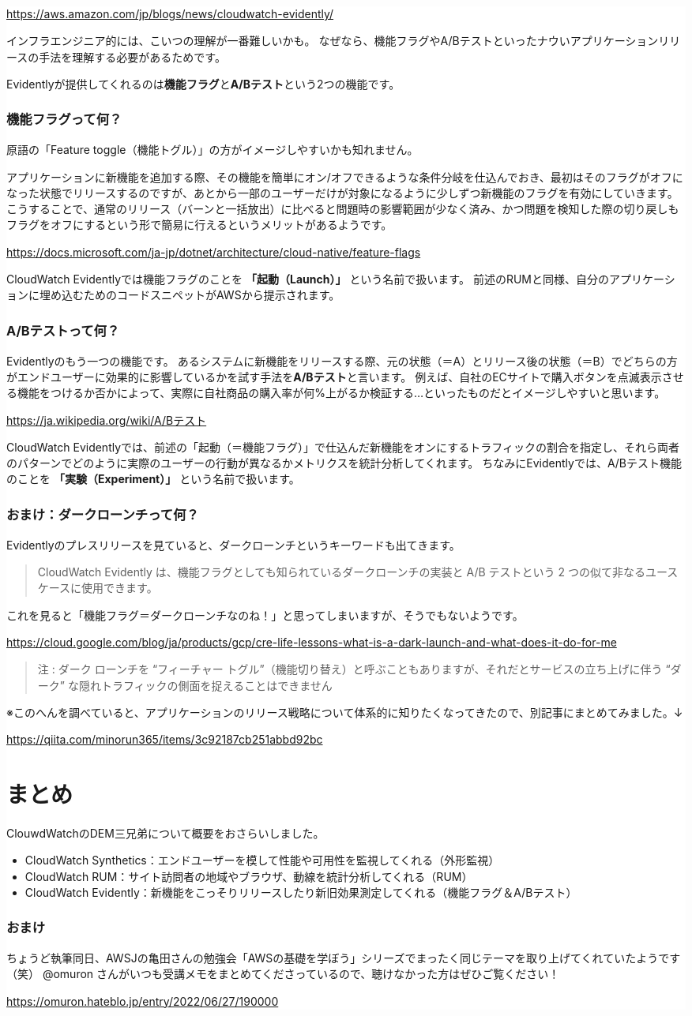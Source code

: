 https://aws.amazon.com/jp/blogs/news/cloudwatch-evidently/

インフラエンジニア的には、こいつの理解が一番難しいかも。
なぜなら、機能フラグやA/Bテストといったナウいアプリケーションリリースの手法を理解する必要があるためです。

Evidentlyが提供してくれるのは**機能フラグ**と**A/Bテスト**という2つの機能です。


### 機能フラグって何？

原語の「Feature toggle（機能トグル）」の方がイメージしやすいかも知れません。

アプリケーションに新機能を追加する際、その機能を簡単にオン/オフできるような条件分岐を仕込んでおき、最初はそのフラグがオフになった状態でリリースするのですが、あとから一部のユーザーだけが対象になるように少しずつ新機能のフラグを有効にしていきます。
こうすることで、通常のリリース（バーンと一括放出）に比べると問題時の影響範囲が少なく済み、かつ問題を検知した際の切り戻しもフラグをオフにするという形で簡易に行えるというメリットがあるようです。

https://docs.microsoft.com/ja-jp/dotnet/architecture/cloud-native/feature-flags

CloudWatch Evidentlyでは機能フラグのことを **「起動（Launch）」** という名前で扱います。
前述のRUMと同様、自分のアプリケーションに埋め込むためのコードスニペットがAWSから提示されます。


### A/Bテストって何？

Evidentlyのもう一つの機能です。
あるシステムに新機能をリリースする際、元の状態（＝A）とリリース後の状態（＝B）でどちらの方がエンドユーザーに効果的に影響しているかを試す手法を**A/Bテスト**と言います。
例えば、自社のECサイトで購入ボタンを点滅表示させる機能をつけるか否かによって、実際に自社商品の購入率が何%上がるか検証する…といったものだとイメージしやすいと思います。

https://ja.wikipedia.org/wiki/A/Bテスト

CloudWatch Evidentlyでは、前述の「起動（＝機能フラグ）」で仕込んだ新機能をオンにするトラフィックの割合を指定し、それら両者のパターンでどのように実際のユーザーの行動が異なるかメトリクスを統計分析してくれます。
ちなみにEvidentlyでは、A/Bテスト機能のことを **「実験（Experiment）」** という名前で扱います。


### おまけ：ダークローンチって何？

Evidentlyのプレスリリースを見ていると、ダークローンチというキーワードも出てきます。

> CloudWatch Evidently は、機能フラグとしても知られているダークローンチの実装と A/B テストという 2 つの似て非なるユースケースに使用できます。

これを見ると「機能フラグ＝ダークローンチなのね！」と思ってしまいますが、そうでもないようです。

https://cloud.google.com/blog/ja/products/gcp/cre-life-lessons-what-is-a-dark-launch-and-what-does-it-do-for-me

> 注 : ダーク ローンチを “フィーチャー トグル”（機能切り替え）と呼ぶこともありますが、それだとサービスの立ち上げに伴う “ダーク” な隠れトラフィックの側面を捉えることはできません

※このへんを調べていると、アプリケーションのリリース戦略について体系的に知りたくなってきたので、別記事にまとめてみました。↓

https://qiita.com/minorun365/items/3c92187cb251abbd92bc


# まとめ

ClouwdWatchのDEM三兄弟について概要をおさらいしました。

- CloudWatch Synthetics：エンドユーザーを模して性能や可用性を監視してくれる（外形監視）
- CloudWatch RUM：サイト訪問者の地域やブラウザ、動線を統計分析してくれる（RUM）
- CloudWatch Evidently：新機能をこっそりリリースしたり新旧効果測定してくれる（機能フラグ＆A/Bテスト）

### おまけ

ちょうど執筆同日、AWSJの亀田さんの勉強会「AWSの基礎を学ぼう」シリーズでまったく同じテーマを取り上げてくれていたようです（笑）
@omuron さんがいつも受講メモをまとめてくださっているので、聴けなかった方はぜひご覧ください！

https://omuron.hateblo.jp/entry/2022/06/27/190000
